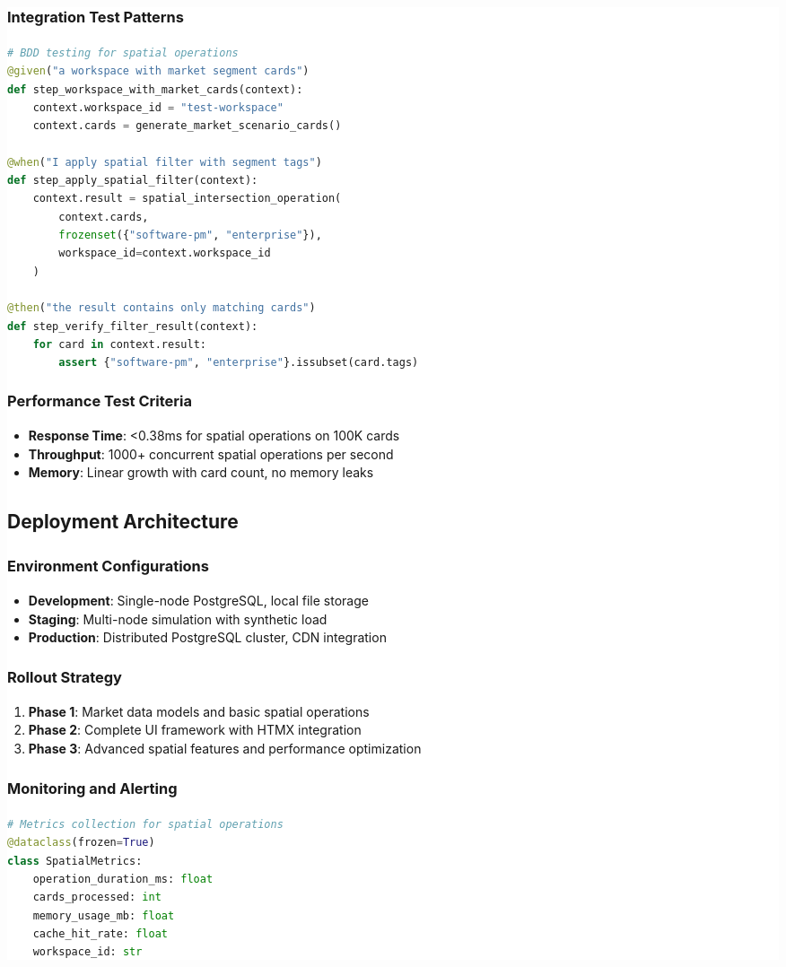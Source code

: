 ### Integration Test Patterns
```python
# BDD testing for spatial operations
@given("a workspace with market segment cards")
def step_workspace_with_market_cards(context):
    context.workspace_id = "test-workspace"
    context.cards = generate_market_scenario_cards()

@when("I apply spatial filter with segment tags")
def step_apply_spatial_filter(context):
    context.result = spatial_intersection_operation(
        context.cards,
        frozenset({"software-pm", "enterprise"}),
        workspace_id=context.workspace_id
    )

@then("the result contains only matching cards")
def step_verify_filter_result(context):
    for card in context.result:
        assert {"software-pm", "enterprise"}.issubset(card.tags)
```

### Performance Test Criteria
- **Response Time**: <0.38ms for spatial operations on 100K cards
- **Throughput**: 1000+ concurrent spatial operations per second
- **Memory**: Linear growth with card count, no memory leaks

## Deployment Architecture

### Environment Configurations
- **Development**: Single-node PostgreSQL, local file storage
- **Staging**: Multi-node simulation with synthetic load
- **Production**: Distributed PostgreSQL cluster, CDN integration

### Rollout Strategy
1. **Phase 1**: Market data models and basic spatial operations
2. **Phase 2**: Complete UI framework with HTMX integration
3. **Phase 3**: Advanced spatial features and performance optimization

### Monitoring and Alerting
```python
# Metrics collection for spatial operations
@dataclass(frozen=True)
class SpatialMetrics:
    operation_duration_ms: float
    cards_processed: int
    memory_usage_mb: float
    cache_hit_rate: float
    workspace_id: str
```
